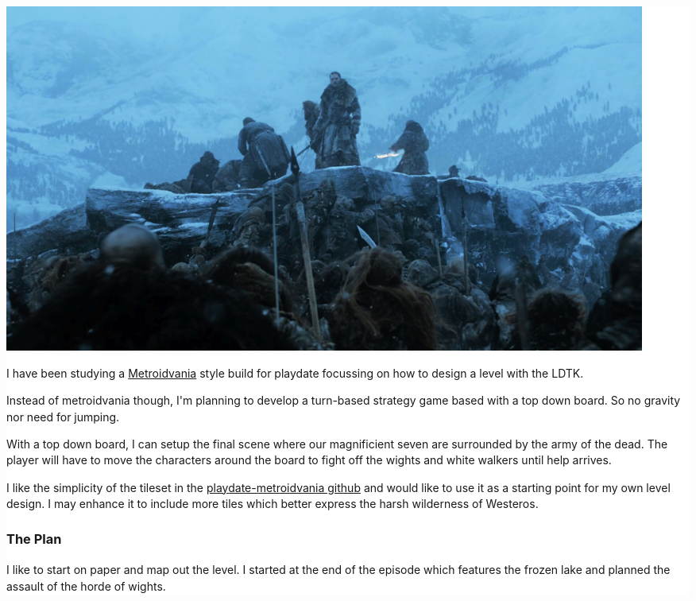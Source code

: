 <img src="./ldtk/0-frozen-lake.png" width="800px" />

I have been studying a [Metroidvania](https://en.wikipedia.org/wiki/Metroidvania) style build for playdate focussing on how to design a level with the LDTK.

Instead of metroidvania though, I'm planning to develop a turn-based strategy game based with a top down board. So no gravity nor need for jumping.

With a top down board, I can setup the final scene where our magnificient seven are surrounded by the army of the dead. The player will have to move the characters around the board to fight off the wights and white walkers until help arrives.

I like the simplicity of the tileset in the [playdate-metroidvania github](https://github.com/colingourlay/playdate-metroidvania) and would like to use it as a starting point for my own level design. I may enhance it to include more tiles which better express the harsh wilderness of Westeros.

### The Plan

I like to start on paper and map out the level. I started at the end of the episode which features the frozen lake and planned the assault of the horde of wights.
